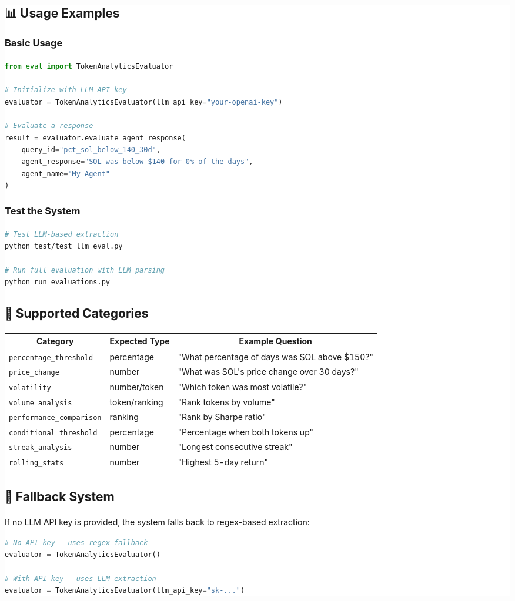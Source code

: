 ## 📊 Usage Examples

### Basic Usage
```python
from eval import TokenAnalyticsEvaluator

# Initialize with LLM API key
evaluator = TokenAnalyticsEvaluator(llm_api_key="your-openai-key")

# Evaluate a response
result = evaluator.evaluate_agent_response(
    query_id="pct_sol_below_140_30d",
    agent_response="SOL was below $140 for 0% of the days",
    agent_name="My Agent"
)
```

### Test the System
```bash
# Test LLM-based extraction
python test/test_llm_eval.py

# Run full evaluation with LLM parsing
python run_evaluations.py
```

## 🎯 Supported Categories

| Category | Expected Type | Example Question |
|----------|---------------|------------------|
| `percentage_threshold` | percentage | "What percentage of days was SOL above $150?" |
| `price_change` | number | "What was SOL's price change over 30 days?" |
| `volatility` | number/token | "Which token was most volatile?" |
| `volume_analysis` | token/ranking | "Rank tokens by volume" |
| `performance_comparison` | ranking | "Rank by Sharpe ratio" |
| `conditional_threshold` | percentage | "Percentage when both tokens up" |
| `streak_analysis` | number | "Longest consecutive streak" |
| `rolling_stats` | number | "Highest 5-day return" |

## 🔄 Fallback System

If no LLM API key is provided, the system falls back to regex-based extraction:

```python
# No API key - uses regex fallback
evaluator = TokenAnalyticsEvaluator()

# With API key - uses LLM extraction
evaluator = TokenAnalyticsEvaluator(llm_api_key="sk-...")
```
